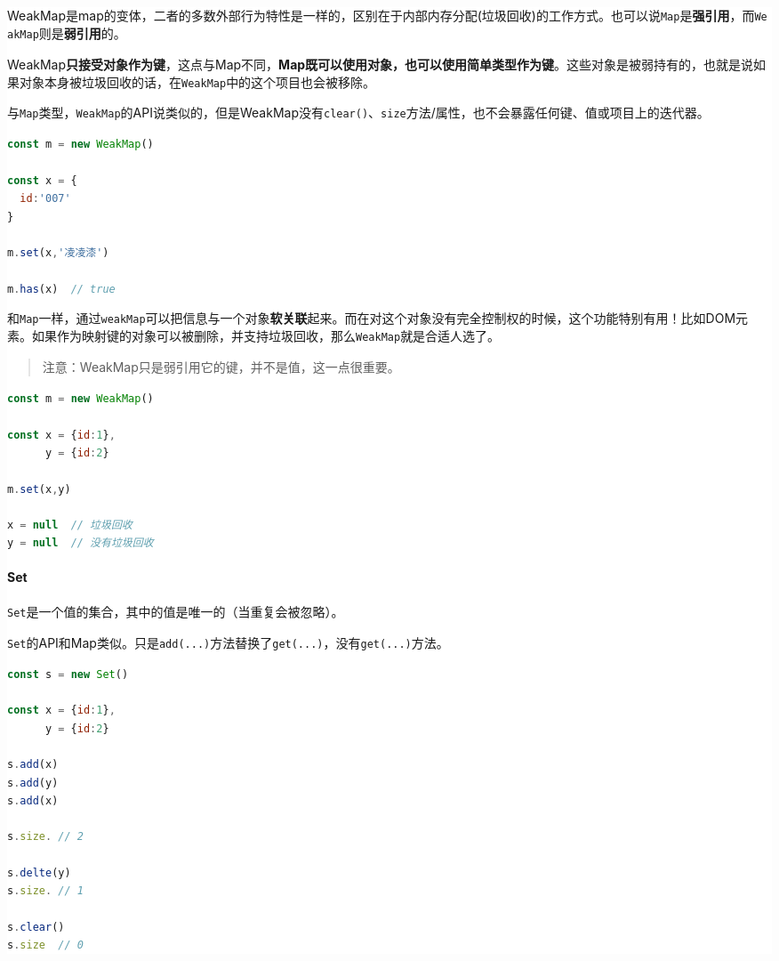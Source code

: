 WeakMap是map的变体，二者的多数外部行为特性是一样的，区别在于内部内存分配(垃圾回收)的工作方式。也可以说`Map`是**强引用**，而`WeakMap`则是**弱引用**的。

WeakMap**只接受对象作为键**，这点与Map不同，**Map既可以使用对象，也可以使用简单类型作为键**。这些对象是被弱持有的，也就是说如果对象本身被垃圾回收的话，在`WeakMap`中的这个项目也会被移除。

与`Map`类型，`WeakMap`的API说类似的，但是WeakMap没有`clear()`、`size`方法/属性，也不会暴露任何键、值或项目上的迭代器。

```js
const m = new WeakMap()

const x = {
  id:'007'
}

m.set(x,'凌凌漆')

m.has(x)  // true
```

和`Map`一样，通过`weakMap`可以把信息与一个对象**软关联**起来。而在对这个对象没有完全控制权的时候，这个功能特别有用！比如DOM元素。如果作为映射键的对象可以被删除，并支持垃圾回收，那么`WeakMap`就是合适人选了。

> 注意：WeakMap只是弱引用它的键，并不是值，这一点很重要。

```js
const m = new WeakMap()

const x = {id:1},
      y = {id:2}

m.set(x,y)

x = null  // 垃圾回收
y = null  // 没有垃圾回收
```

#### Set

`Set`是一个值的集合，其中的值是唯一的（当重复会被忽略）。

`Set`的API和Map类似。只是`add(...)`方法替换了`get(...)`，没有`get(...)`方法。

```js
const s = new Set()

const x = {id:1},
      y = {id:2}

s.add(x)
s.add(y)
s.add(x)

s.size. // 2

s.delte(y)
s.size. // 1

s.clear()
s.size  // 0
```
